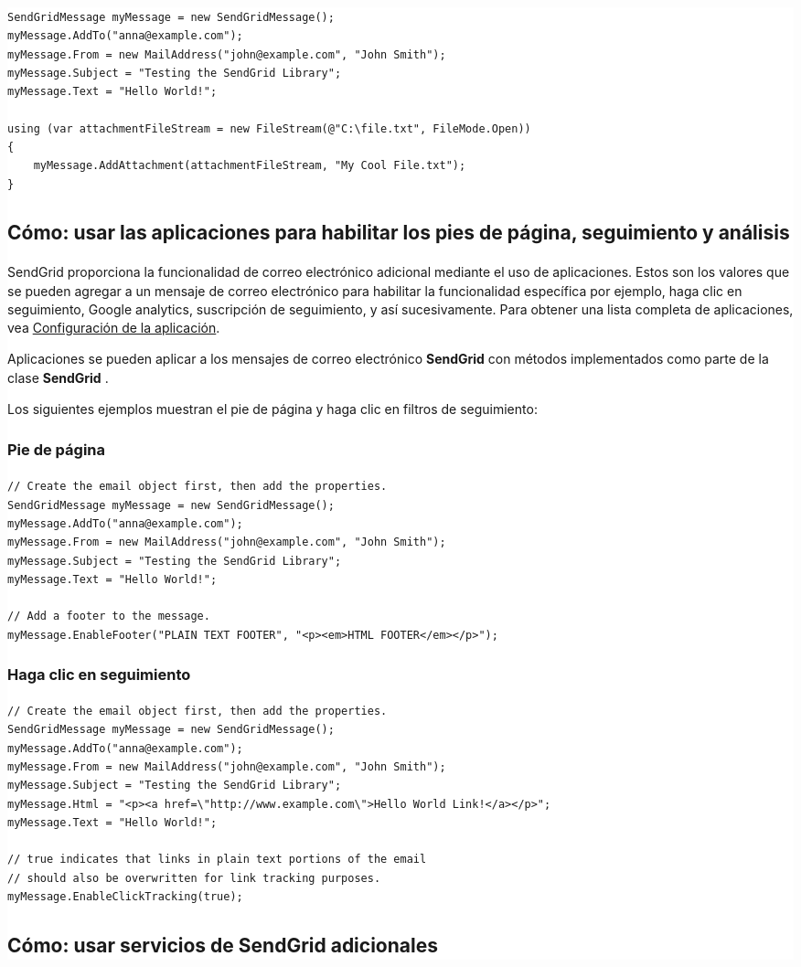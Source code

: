     SendGridMessage myMessage = new SendGridMessage();
    myMessage.AddTo("anna@example.com");
    myMessage.From = new MailAddress("john@example.com", "John Smith");
    myMessage.Subject = "Testing the SendGrid Library";
    myMessage.Text = "Hello World!";

    using (var attachmentFileStream = new FileStream(@"C:\file.txt", FileMode.Open))
    {
        myMessage.AddAttachment(attachmentFileStream, "My Cool File.txt");
    }


## <a name="how-to-use-apps-to-enable-footers-tracking-and-analytics"></a>Cómo: usar las aplicaciones para habilitar los pies de página, seguimiento y análisis

SendGrid proporciona la funcionalidad de correo electrónico adicional mediante el uso de aplicaciones. Estos son los valores que se pueden agregar a un mensaje de correo electrónico para habilitar la funcionalidad específica por ejemplo, haga clic en seguimiento, Google analytics, suscripción de seguimiento, y así sucesivamente. Para obtener una lista completa de aplicaciones, vea [Configuración de la aplicación][].

Aplicaciones se pueden aplicar a los mensajes de correo electrónico **SendGrid** con métodos implementados como parte de la clase **SendGrid** .

Los siguientes ejemplos muestran el pie de página y haga clic en filtros de seguimiento:

### <a name="footer"></a>Pie de página

    // Create the email object first, then add the properties.
    SendGridMessage myMessage = new SendGridMessage();
    myMessage.AddTo("anna@example.com");
    myMessage.From = new MailAddress("john@example.com", "John Smith");
    myMessage.Subject = "Testing the SendGrid Library";
    myMessage.Text = "Hello World!";

    // Add a footer to the message.
    myMessage.EnableFooter("PLAIN TEXT FOOTER", "<p><em>HTML FOOTER</em></p>");

### <a name="click-tracking"></a>Haga clic en seguimiento

    // Create the email object first, then add the properties.
    SendGridMessage myMessage = new SendGridMessage();
    myMessage.AddTo("anna@example.com");
    myMessage.From = new MailAddress("john@example.com", "John Smith");
    myMessage.Subject = "Testing the SendGrid Library";
    myMessage.Html = "<p><a href=\"http://www.example.com\">Hello World Link!</a></p>";
    myMessage.Text = "Hello World!";
    
    // true indicates that links in plain text portions of the email 
    // should also be overwritten for link tracking purposes. 
    myMessage.EnableClickTracking(true);

## <a name="how-to-use-additional-sendgrid-services"></a>Cómo: usar servicios de SendGrid adicionales


  [Pasos siguientes]: #next-steps
  [What is the SendGrid Email Service?]: #whatis
  [Create a SendGrid Account]: #createaccount
  [Reference the SendGrid .NET Class Library]: #reference
  [How to: Create an Email]: #createemail
  [How to: Send an Email]: #sendemail
  [How to: Add an Attachment]: #addattachment
  [How to: Use Filters to Enable Footers, Tracking, and Analytics]: #usefilters
  [How to: Use Additional SendGrid Services]: #useservices
  [special offer]: https://www.sendgrid.com/windowsazure.html
  [create-new-project]: ./media/sendgrid-dotnet-how-to-send-email/create_new_project.png
  [select-a-template]: ./media/sendgrid-dotnet-how-to-send-email/select_a_template.png
  [SendGrid-NuGet-package]: ./media/sendgrid-dotnet-how-to-send-email/sendgrid_nuget.png
  [azure_app_settings]: ./media/sendgrid-dotnet-how-to-send-email/app_settings.png
  [sendgrid csharp]: https://github.com/sendgrid/sendgrid-csharp
  [SMTP vs. Web API]: https://sendgrid.com/docs/Integrate/index.html
  [Configuración de la aplicación]: https://sendgrid.com/docs/API_Reference/SMTP_API/apps.html
  [Documentación de la API SendGrid]: https://sendgrid.com/docs
  [servicio de correo electrónico basado en la nube]: https://sendgrid.com/email-solutions
  [entrega de correo electrónico de transacciones]: https://sendgrid.com/transactional-email